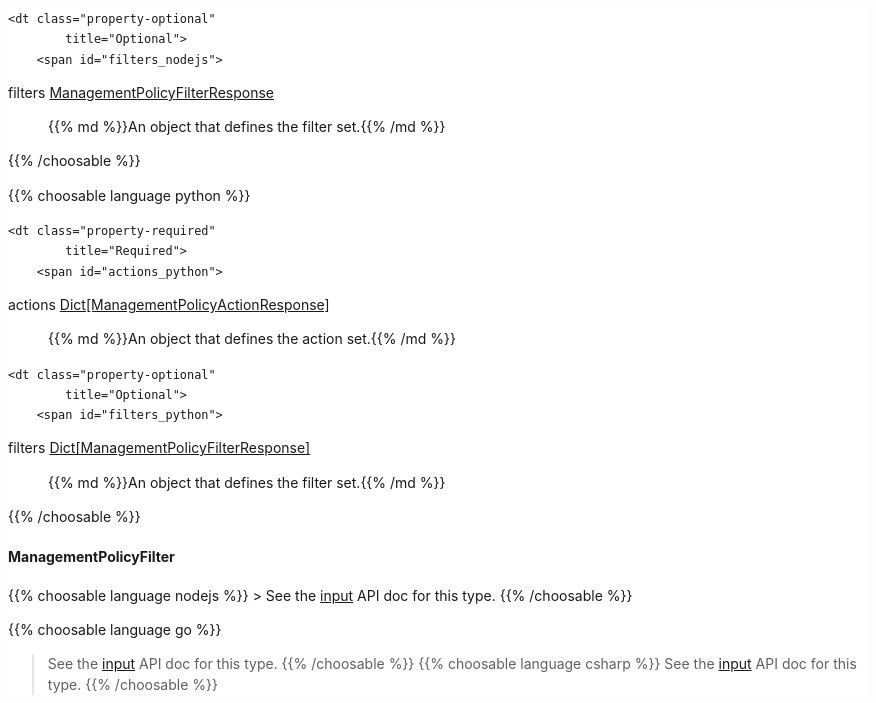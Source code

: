     <dt class="property-optional"
            title="Optional">
        <span id="filters_nodejs">
<a href="#filters_nodejs" style="color: inherit; text-decoration: inherit;">filters</a>
</span> 
        <span class="property-indicator"></span>
        <span class="property-type"><a href="#managementpolicyfilterresponse">Management<wbr>Policy<wbr>Filter<wbr>Response</a></span>
    </dt>
    <dd>{{% md %}}An object that defines the filter set.{{% /md %}}</dd>

</dl>
{{% /choosable %}}


{{% choosable language python %}}
<dl class="resources-properties">

    <dt class="property-required"
            title="Required">
        <span id="actions_python">
<a href="#actions_python" style="color: inherit; text-decoration: inherit;">actions</a>
</span> 
        <span class="property-indicator"></span>
        <span class="property-type"><a href="#managementpolicyactionresponse">Dict[Management<wbr>Policy<wbr>Action<wbr>Response]</a></span>
    </dt>
    <dd>{{% md %}}An object that defines the action set.{{% /md %}}</dd>

    <dt class="property-optional"
            title="Optional">
        <span id="filters_python">
<a href="#filters_python" style="color: inherit; text-decoration: inherit;">filters</a>
</span> 
        <span class="property-indicator"></span>
        <span class="property-type"><a href="#managementpolicyfilterresponse">Dict[Management<wbr>Policy<wbr>Filter<wbr>Response]</a></span>
    </dt>
    <dd>{{% md %}}An object that defines the filter set.{{% /md %}}</dd>

</dl>
{{% /choosable %}}





<h4 id="managementpolicyfilter">Management<wbr>Policy<wbr>Filter</h4>
{{% choosable language nodejs %}}
> See the <a href="/docs/reference/pkg/nodejs/pulumi/azure-nextgen/types/input/#ManagementPolicyFilter">input</a>   API doc for this type.
{{% /choosable %}}

{{% choosable language go %}}
> See the <a href="https://pkg.go.dev/github.com/pulumi/pulumi-azure-nextgen/sdk/go/azure-nextgen/storage?tab=doc#ManagementPolicyFilterArgs">input</a>   API doc for this type.
{{% /choosable %}}
{{% choosable language csharp %}}
> See the <a href="/docs/reference/pkg/dotnet/Pulumi.AzureNextGen/Pulumi.AzureNextGen.Storage.Inputs.ManagementPolicyFilterArgs.html">input</a>   API doc for this type.
{{% /choosable %}}
